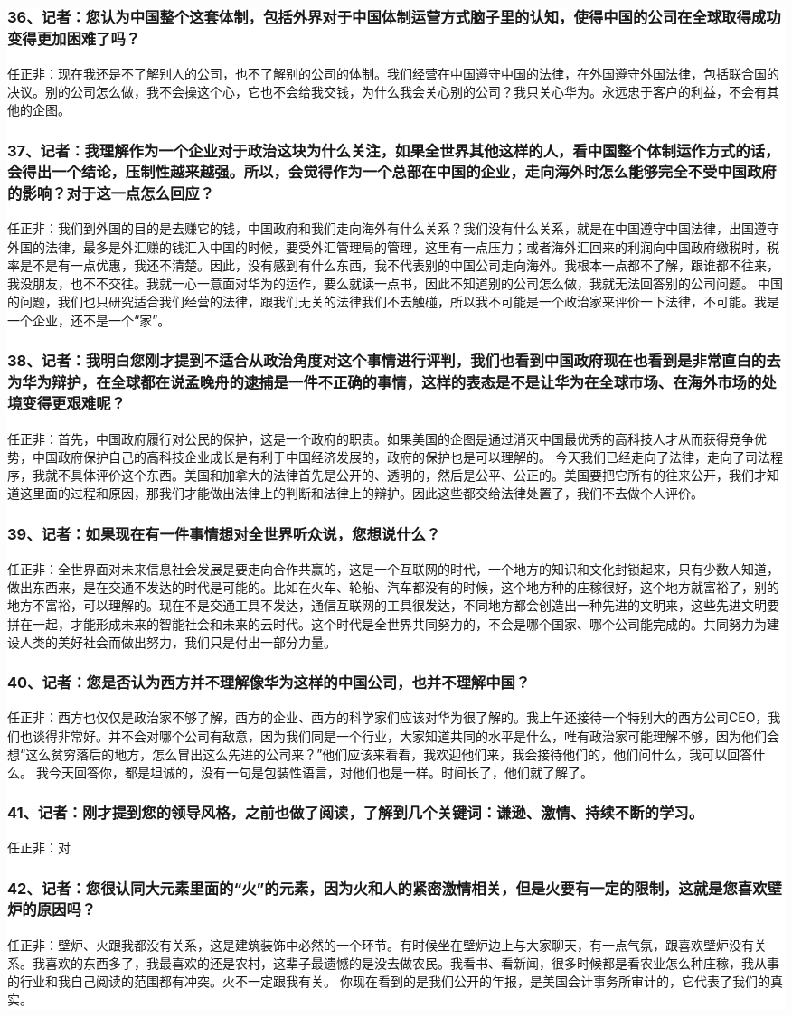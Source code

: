 ### 36、记者：您认为中国整个这套体制，包括外界对于中国体制运营方式脑子里的认知，使得中国的公司在全球取得成功变得更加困难了吗？
任正非：现在我还是不了解别人的公司，也不了解别的公司的体制。我们经营在中国遵守中国的法律，在外国遵守外国法律，包括联合国的决议。别的公司怎么做，我不会操这个心，它也不会给我交钱，为什么我会关心别的公司？我只关心华为。永远忠于客户的利益，不会有其他的企图。




### 37、记者：我理解作为一个企业对于政治这块为什么关注，如果全世界其他这样的人，看中国整个体制运作方式的话，会得出一个结论，压制性越来越强。所以，会觉得作为一个总部在中国的企业，走向海外时怎么能够完全不受中国政府的影响？对于这一点怎么回应？
任正非：我们到外国的目的是去赚它的钱，中国政府和我们走向海外有什么关系？我们没有什么关系，就是在中国遵守中国法律，出国遵守外国的法律，最多是外汇赚的钱汇入中国的时候，要受外汇管理局的管理，这里有一点压力；或者海外汇回来的利润向中国政府缴税时，税率是不是有一点优惠，我还不清楚。因此，没有感到有什么东西，我不代表别的中国公司走向海外。我根本一点都不了解，跟谁都不往来，我没朋友，也不不交往。我就一心一意面对华为的运作，要么就读一点书，因此不知道别的公司怎么做，我就无法回答别的公司问题。
中国的问题，我们也只研究适合我们经营的法律，跟我们无关的法律我们不去触碰，所以我不可能是一个政治家来评价一下法律，不可能。我是一个企业，还不是一个“家”。




### 38、记者：我明白您刚才提到不适合从政治角度对这个事情进行评判，我们也看到中国政府现在也看到是非常直白的去为华为辩护，在全球都在说孟晚舟的逮捕是一件不正确的事情，这样的表态是不是让华为在全球市场、在海外市场的处境变得更艰难呢？
任正非：首先，中国政府履行对公民的保护，这是一个政府的职责。如果美国的企图是通过消灭中国最优秀的高科技人才从而获得竞争优势，中国政府保护自己的高科技企业成长是有利于中国经济发展的，政府的保护也是可以理解的。
今天我们已经走向了法律，走向了司法程序，我就不具体评价这个东西。美国和加拿大的法律首先是公开的、透明的，然后是公平、公正的。美国要把它所有的往来公开，我们才知道这里面的过程和原因，那我们才能做出法律上的判断和法律上的辩护。因此这些都交给法律处置了，我们不去做个人评价。




### 39、记者：如果现在有一件事情想对全世界听众说，您想说什么？
任正非：全世界面对未来信息社会发展是要走向合作共赢的，这是一个互联网的时代，一个地方的知识和文化封锁起来，只有少数人知道，做出东西来，是在交通不发达的时代是可能的。比如在火车、轮船、汽车都没有的时候，这个地方种的庄稼很好，这个地方就富裕了，别的地方不富裕，可以理解的。现在不是交通工具不发达，通信互联网的工具很发达，不同地方都会创造出一种先进的文明来，这些先进文明要拼在一起，才能形成未来的智能社会和未来的云时代。这个时代是全世界共同努力的，不会是哪个国家、哪个公司能完成的。共同努力为建设人类的美好社会而做出努力，我们只是付出一部分力量。




### 40、记者：您是否认为西方并不理解像华为这样的中国公司，也并不理解中国？
任正非：西方也仅仅是政治家不够了解，西方的企业、西方的科学家们应该对华为很了解的。我上午还接待一个特别大的西方公司CEO，我们也谈得非常好。并不会对哪个公司有敌意，因为我们同是一个行业，大家知道共同的水平是什么，唯有政治家可能理解不够，因为他们会想“这么贫穷落后的地方，怎么冒出这么先进的公司来？”他们应该来看看，我欢迎他们来，我会接待他们的，他们问什么，我可以回答什么。
我今天回答你，都是坦诚的，没有一句是包装性语言，对他们也是一样。时间长了，他们就了解了。




### 41、记者：刚才提到您的领导风格，之前也做了阅读，了解到几个关键词：谦逊、激情、持续不断的学习。
任正非：对




### 42、记者：您很认同大元素里面的“火”的元素，因为火和人的紧密激情相关，但是火要有一定的限制，这就是您喜欢壁炉的原因吗？

任正非：壁炉、火跟我都没有关系，这是建筑装饰中必然的一个环节。有时候坐在壁炉边上与大家聊天，有一点气氛，跟喜欢壁炉没有关系。我喜欢的东西多了，我最喜欢的还是农村，这辈子最遗憾的是没去做农民。我看书、看新闻，很多时候都是看农业怎么种庄稼，我从事的行业和我自己阅读的范围都有冲突。火不一定跟我有关。
你现在看到的是我们公开的年报，是美国会计事务所审计的，它代表了我们的真实。
